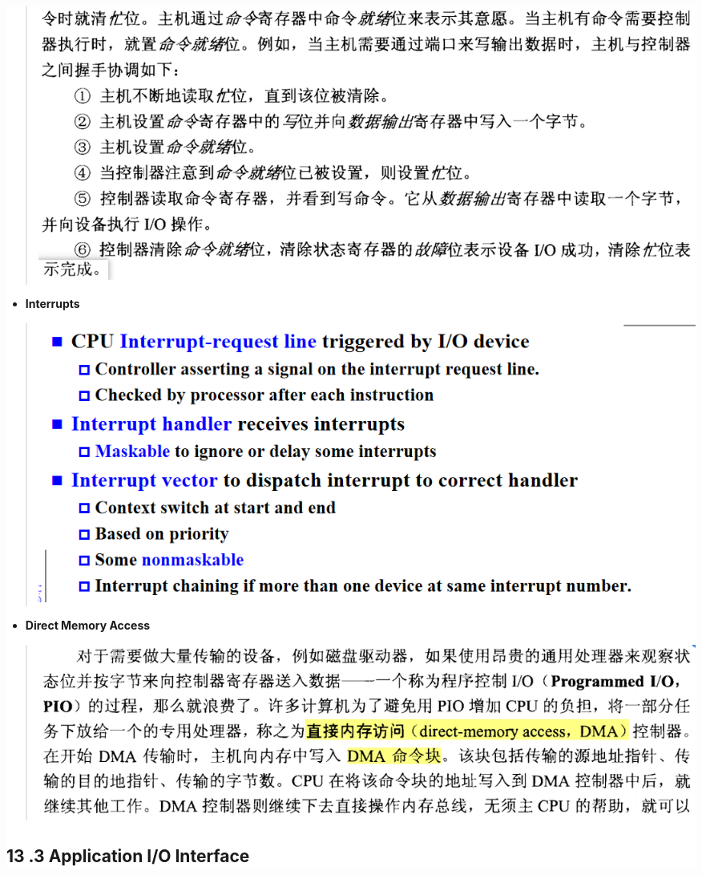  > ![450](Attachments/Pasted%20image%2020241223102102.png)
- **Interrupts**
 > ![450](Attachments/Pasted%20image%2020241223102902.png)
- **Direct Memory Access**
 > ![450](Attachments/Pasted%20image%2020241223104536.png)

## 13 .3 Application I/O Interface


